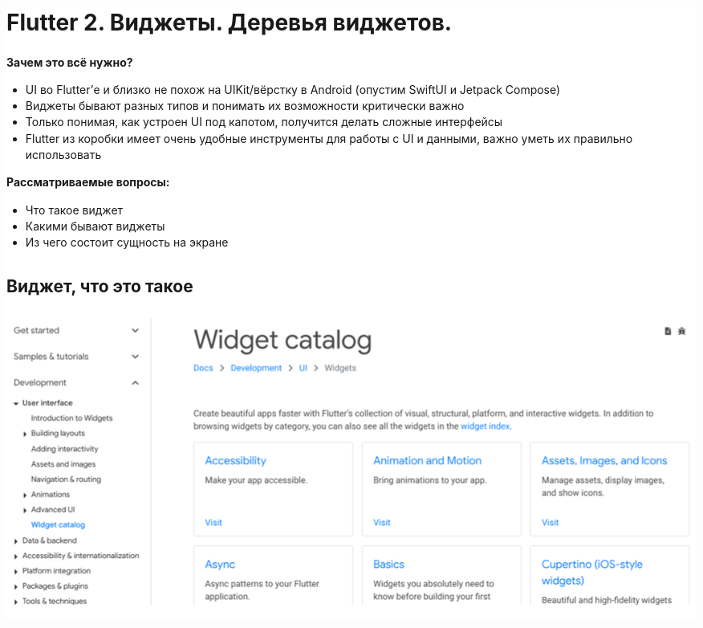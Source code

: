 # Flutter 2. Виджеты. Деревья виджетов.

__Зачем это всё нужно?__

* UI во Flutter’е и близко не похож на UIKit/вёрстку в Android (опустим SwiftUI и Jetpack Compose)
* Виджеты бывают разных типов и понимать их возможности критически важно
* Только понимая, как устроен UI под капотом, получится делать сложные интерфейсы
* Flutter из коробки имеет очень удобные инструменты для работы с UI и данными, важно уметь их правильно использовать

__Рассматриваемые вопросы:__

* Что такое виджет
* Какими бывают виджеты
* Из чего состоит сущность на экране

## Виджет, что это такое

![](images/00-widget.png "")